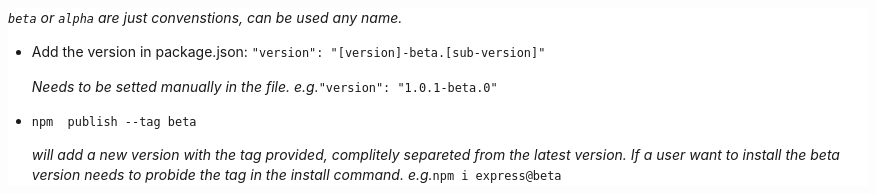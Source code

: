 *`beta` or `alpha` are just convenstions, can be used any name.*

- Add the version in package.json: `"version": "[version]-beta.[sub-version]"`

  *Needs to be setted manually in the file.  e.g.*``"version": "1.0.1-beta.0"``

- `npm  publish --tag beta` 

  *will add a new version with the tag provided, complitely separeted from the latest version. If a user want to install the beta version needs to probide the tag in the install command.  e.g.*`npm i express@beta`

  
